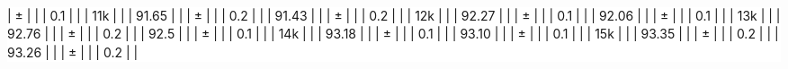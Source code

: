 | ±          |           |
| 0.1        |           |
| 11k        |           |
| 91.65      |           |
| ±          |           |
| 0.2        |           |
| 91.43      |           |
| ±          |           |
| 0.2        |           |
| 12k        |           |
| 92.27      |           |
| ±          |           |
| 0.1        |           |
| 92.06      |           |
| ±          |           |
| 0.1        |           |
| 13k        |           |
| 92.76      |           |
| ±          |           |
| 0.2        |           |
| 92.5       |           |
| ±          |           |
| 0.1        |           |
| 14k        |           |
| 93.18      |           |
| ±          |           |
| 0.1        |           |
| 93.10      |           |
| ±          |           |
| 0.1        |           |
| 15k        |           |
| 93.35      |           |
| ±          |           |
| 0.2        |           |
| 93.26      |           |
| ±          |           |
| 0.2        |           |
